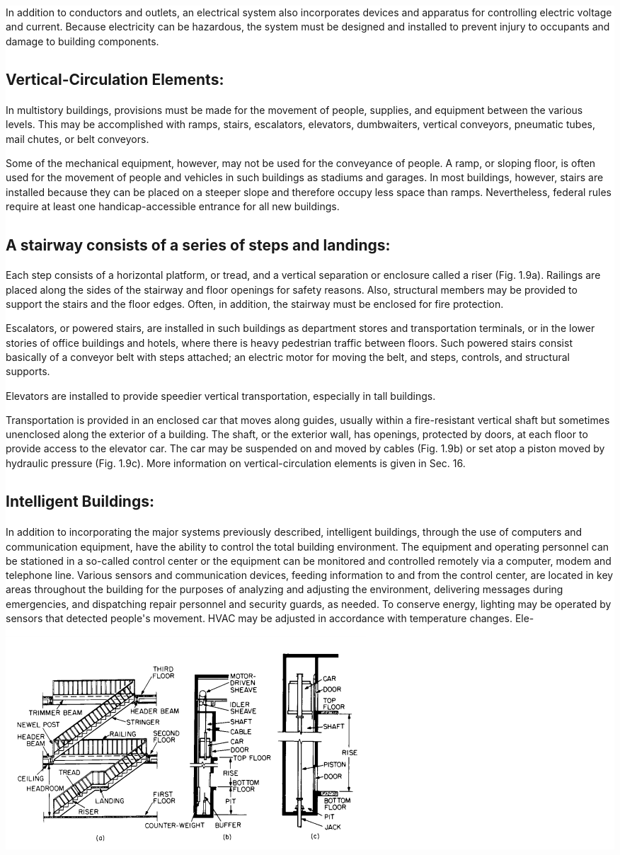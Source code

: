 In addition to conductors and outlets, an electrical system also incorporates devices and apparatus for controlling electric voltage and current. Because electricity can be hazardous, the system must be designed and installed to prevent injury to occupants and damage to building components.

## Vertical-Circulation Elements:

In multistory buildings, provisions must be made for the movement of people, supplies, and equipment between the various levels. This may be accomplished with ramps, stairs, escalators, elevators, dumbwaiters, vertical conveyors, pneumatic tubes, mail chutes, or belt conveyors.

Some of the mechanical equipment, however, may not be used for the conveyance of people. A ramp, or sloping floor, is often used for the movement of people and vehicles in such buildings as stadiums and garages. In most buildings, however, stairs are installed because they can be placed on a steeper slope and therefore occupy less space than ramps. Nevertheless, federal rules require at least one handicap-accessible entrance for all new buildings.

## A stairway consists of a series of steps and landings:

Each step consists of a horizontal platform, or tread, and a vertical separation or enclosure called a riser (Fig. 1.9a). Railings are placed along the sides of the stairway and floor openings for safety reasons. Also, structural members may be provided to support the stairs and the floor edges. Often, in addition, the stairway must be enclosed for fire protection.

Escalators, or powered stairs, are installed in such buildings as department stores and transportation terminals, or in the lower stories of office buildings and hotels, where there is heavy pedestrian traffic between floors. Such powered stairs consist basically of a conveyor belt with steps attached; an electric motor for moving the belt, and steps, controls, and structural supports.

Elevators are installed to provide speedier vertical transportation, especially in tall buildings.

Transportation is provided in an enclosed car that moves along guides, usually within a fire-resistant vertical shaft but sometimes unenclosed along the exterior of a building. The shaft, or the exterior wall, has openings, protected by doors, at each floor to provide access to the elevator car. The car may be suspended on and moved by cables (Fig. 1.9b) or set atop a piston moved by hydraulic pressure (Fig. 1.9c). More information on vertical-circulation elements is given in Sec. 16.

## Intelligent Buildings:

In addition to incorporating the major systems previously described, intelligent buildings, through the use of computers and communication equipment, have the ability to control the total building environment. The equipment and operating personnel can be stationed in a so-called control center or the equipment can be monitored and controlled remotely via a computer, modem and telephone line. Various sensors and communication devices, feeding information to and from the control center, are located in key areas throughout the building for the purposes of analyzing and adjusting the environment, delivering messages during emergencies, and dispatching repair personnel and security guards, as needed. To conserve energy, lighting may be operated by sensors that detected people's movement. HVAC may be adjusted in accordance with temperature changes. Ele-

![](images/image-12.png)
